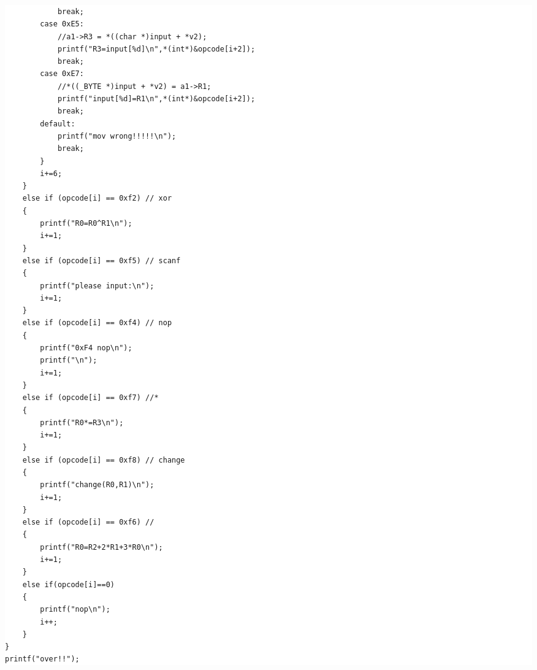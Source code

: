                 break;  
            case 0xE5:  
                //a1->R3 = *((char *)input + *v2);  
                printf("R3=input[%d]\n",*(int*)&opcode[i+2]);  
                break;  
            case 0xE7:  
                //*((_BYTE *)input + *v2) = a1->R1;  
                printf("input[%d]=R1\n",*(int*)&opcode[i+2]);  
                break;  
            default:  
                printf("mov wrong!!!!!\n");  
                break;  
            }  
            i+=6;  
        }  
        else if (opcode[i] == 0xf2) // xor  
        {  
            printf("R0=R0^R1\n");  
            i+=1;  
        }  
        else if (opcode[i] == 0xf5) // scanf  
        {  
            printf("please input:\n");  
            i+=1;  
        }  
        else if (opcode[i] == 0xf4) // nop  
        {  
            printf("0xF4 nop\n");  
            printf("\n");  
            i+=1;  
        }  
        else if (opcode[i] == 0xf7) //*  
        {  
            printf("R0*=R3\n");  
            i+=1;  
        }  
        else if (opcode[i] == 0xf8) // change  
        {  
            printf("change(R0,R1)\n");  
            i+=1;  
        }  
        else if (opcode[i] == 0xf6) //  
        {  
            printf("R0=R2+2*R1+3*R0\n");  
            i+=1;  
        }  
        else if(opcode[i]==0)  
        {  
            printf("nop\n");  
            i++;  
        }  
    }  
    printf("over!!");  
      